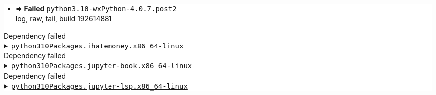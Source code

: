 <ul>
<li>
<b>=> Failed</b> <tt>python3.10-wxPython-4.0.7.post2</tt> <br /> <a href='https://hydra.nixos.org/build/192638707/nixlog/1'>log</a>, <a href='https://hydra.nixos.org/build/192638707/nixlog/1/raw'>raw</a>, <a href='https://hydra.nixos.org/build/192638707/nixlog/1/tail'>tail</a>, <a href='https://hydra.nixos.org/build/192614881'>build 192614881</a>
</li>
</ul>
</details>
</td>
<td>Dependency failed</td>
</tr>
<tr>
<td>
<details><summary>
<tt><a href='https://hydra.nixos.org/build/192569373'>python310Packages.ihatemoney.x86_64-linux</a></tt>
</summary></details>
</td>
<td>Dependency failed</td>
</tr>
<tr>
<td>
<details><summary>
<tt><a href='https://hydra.nixos.org/build/192552531'>python310Packages.jupyter-book.x86_64-linux</a></tt>
</summary></details>
</td>
<td>Dependency failed</td>
</tr>
<tr>
<td>
<details><summary>
<tt><a href='https://hydra.nixos.org/build/192592593'>python310Packages.jupyter-lsp.x86_64-linux</a></tt>
</summary></details>
</td>
